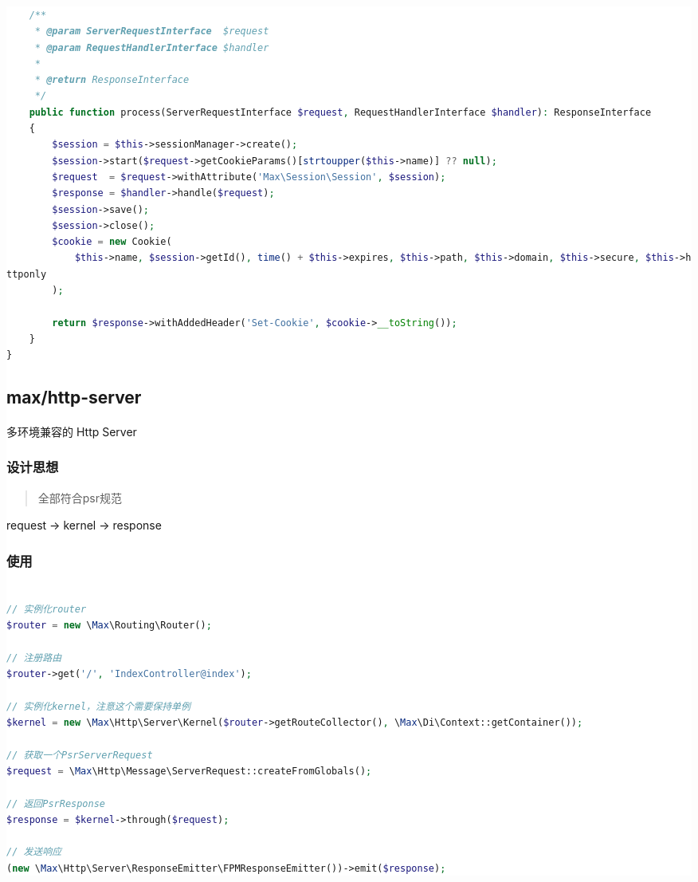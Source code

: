 ```php
    /**
     * @param ServerRequestInterface  $request
     * @param RequestHandlerInterface $handler
     *
     * @return ResponseInterface
     */
    public function process(ServerRequestInterface $request, RequestHandlerInterface $handler): ResponseInterface
    {
        $session = $this->sessionManager->create();
        $session->start($request->getCookieParams()[strtoupper($this->name)] ?? null);
        $request  = $request->withAttribute('Max\Session\Session', $session);
        $response = $handler->handle($request);
        $session->save();
        $session->close();
        $cookie = new Cookie(
            $this->name, $session->getId(), time() + $this->expires, $this->path, $this->domain, $this->secure, $this->httponly
        );

        return $response->withAddedHeader('Set-Cookie', $cookie->__toString());
    }
}

```

## max/http-server

多环境兼容的 Http Server

### 设计思想

> 全部符合psr规范

request -> kernel -> response

### 使用

```php

// 实例化router
$router = new \Max\Routing\Router();

// 注册路由
$router->get('/', 'IndexController@index');

// 实例化kernel，注意这个需要保持单例
$kernel = new \Max\Http\Server\Kernel($router->getRouteCollector(), \Max\Di\Context::getContainer());

// 获取一个PsrServerRequest
$request = \Max\Http\Message\ServerRequest::createFromGlobals();

// 返回PsrResponse
$response = $kernel->through($request);

// 发送响应
(new \Max\Http\Server\ResponseEmitter\FPMResponseEmitter())->emit($response);

```
